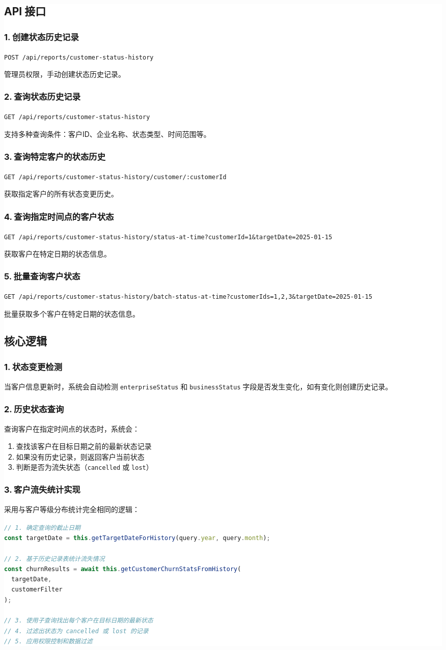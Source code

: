 ## API 接口

### 1. 创建状态历史记录
```
POST /api/reports/customer-status-history
```
管理员权限，手动创建状态历史记录。

### 2. 查询状态历史记录
```
GET /api/reports/customer-status-history
```
支持多种查询条件：客户ID、企业名称、状态类型、时间范围等。

### 3. 查询特定客户的状态历史
```
GET /api/reports/customer-status-history/customer/:customerId
```
获取指定客户的所有状态变更历史。

### 4. 查询指定时间点的客户状态
```
GET /api/reports/customer-status-history/status-at-time?customerId=1&targetDate=2025-01-15
```
获取客户在特定日期的状态信息。

### 5. 批量查询客户状态
```
GET /api/reports/customer-status-history/batch-status-at-time?customerIds=1,2,3&targetDate=2025-01-15
```
批量获取多个客户在特定日期的状态信息。

## 核心逻辑

### 1. 状态变更检测
当客户信息更新时，系统会自动检测 `enterpriseStatus` 和 `businessStatus` 字段是否发生变化，如有变化则创建历史记录。

### 2. 历史状态查询
查询客户在指定时间点的状态时，系统会：
1. 查找该客户在目标日期之前的最新状态记录
2. 如果没有历史记录，则返回客户当前状态
3. 判断是否为流失状态（`cancelled` 或 `lost`）

### 3. 客户流失统计实现
采用与客户等级分布统计完全相同的逻辑：

```typescript
// 1. 确定查询的截止日期
const targetDate = this.getTargetDateForHistory(query.year, query.month);

// 2. 基于历史记录表统计流失情况
const churnResults = await this.getCustomerChurnStatsFromHistory(
  targetDate, 
  customerFilter
);

// 3. 使用子查询找出每个客户在目标日期的最新状态
// 4. 过滤出状态为 cancelled 或 lost 的记录
// 5. 应用权限控制和数据过滤
```
